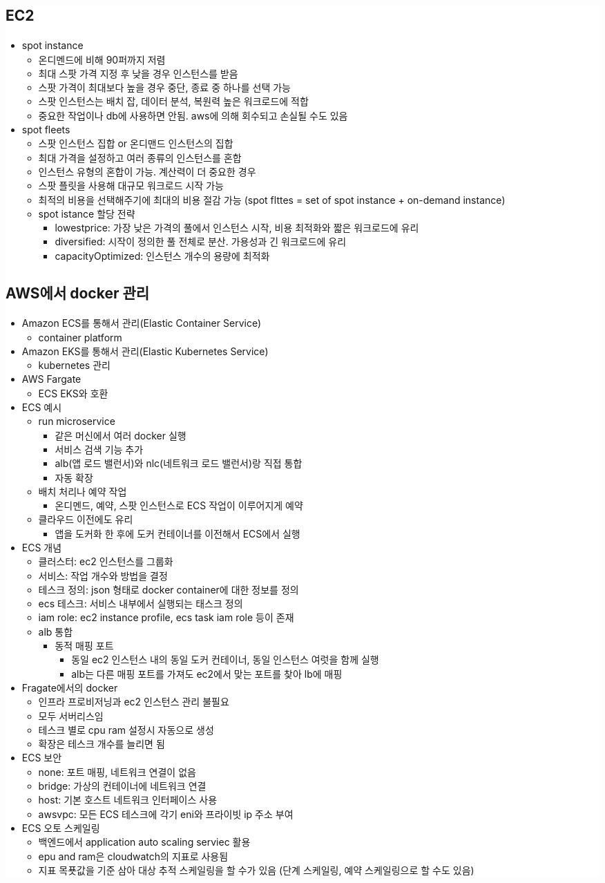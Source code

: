 
## EC2 
- spot instance
    - 온디멘드에 비해 90퍼까지 저렴
    - 최대 스팟 가격 지정 후 낮을 경우 인스턴스를 받음
    - 스팟 가격이 최대보다 높을 경우 중단, 종료 중 하나를 선택 가능
    - 스팟 인스턴스는 배치 잡, 데이터 분석, 복원력 높은 워크로드에 적합
    - 중요한 작업이나 db에 사용하면 안됨. aws에 의해 회수되고 손실될 수도 있음
- spot fleets
    - 스팟 인스턴스 집합 or 온디맨드 인스턴스의 집합
    - 최대 가격을 설정하고 여러 종류의 인스턴스를 혼합
    - 인스턴스 유형의 혼합이 가능. 계산력이 더 중요한 경우
    - 스팟 플릿을 사용해 대규모 워크로드 시작 가능
    - 최적의 비용을 선택해주기에 최대의 비용 절감 가능 (spot flttes = set of spot instance + on-demand instance)
    - spot istance 할당 전략
        - lowestprice: 가장 낮은 가격의 풀에서 인스턴스 시작, 비용 최적화와 짧은 워크로드에 유리
        - diversified: 시작이 정의한 풀 전체로 분산. 가용성과 긴 워크로드에 유리
        - capacityOptimized: 인스턴스 개수의 용량에 최적화

## AWS에서 docker 관리
- Amazon ECS를 통해서 관리(Elastic Container Service)
    - container platform
- Amazon EKS를 통해서 관리(Elastic Kubernetes Service)
    - kubernetes 관리
- AWS Fargate
    - ECS EKS와 호환
- ECS 예시
    - run microservice
        - 같은 머신에서 여러 docker 실행
        - 서비스 검색 기능 추가
        - alb(앱 로드 밸런서)와 nlc(네트워크 로드 밸런서)랑 직접 통합
        - 자동 확장
    - 배치 처리나 예약 작업
        - 온디멘드, 예약, 스팟 인스턴스로 ECS 작업이 이루어지게 예약
    - 클라우드 이전에도 유리
        - 앱을 도커화 한 후에 도커 컨테이너를 이전해서 ECS에서 실행
- ECS 개념
    - 클러스터: ec2 인스턴스를 그룹화
    - 서비스: 작업 개수와 방법을 결정
    - 테스크 정의: json 형태로 docker container에 대한 정보를 정의
    - ecs 테스크: 서비스 내부에서 실행되는 태스크 정의
    - iam role: ec2 instance profile, ecs task iam role 등이 존재
    - alb 통합
        - 동적 매핑 포트
            - 동일 ec2 인스턴스 내의 동일 도커 컨테이너, 동일 인스턴스 여럿을 함께 실행
            - alb는 다른 매핑 포트를 가져도 ec2에서 맞는 포트를 찾아 lb에 매핑
- Fragate에서의 docker
    - 인프라 프로비저닝과 ec2 인스턴스 관리 불필요
    - 모두 서버리스임
    - 테스크 별로 cpu ram 설정시 자동으로 생성
    - 확장은 테스크 개수를 늘리면 됨
- ECS 보안
    - none: 포트 매핑, 네트워크 연결이 없음
    - bridge: 가상의 컨테이너에 네트워크 연결
    - host: 기본 호스트 네트워크 인터페이스 사용
    - awsvpc: 모든 ECS 테스크에 각기 eni와 프라이빗 ip 주소 부여
- ECS 오토 스케일링
    - 백엔드에서 application auto scaling serviec 활용
    - epu and ram은 cloudwatch의 지표로 사용됨
    - 지표 목푯값을 기준 삼아 대상 추적 스케일링을 할 수가 있음 (단계 스케일링, 예약 스케일링으로 할 수도 있음)
